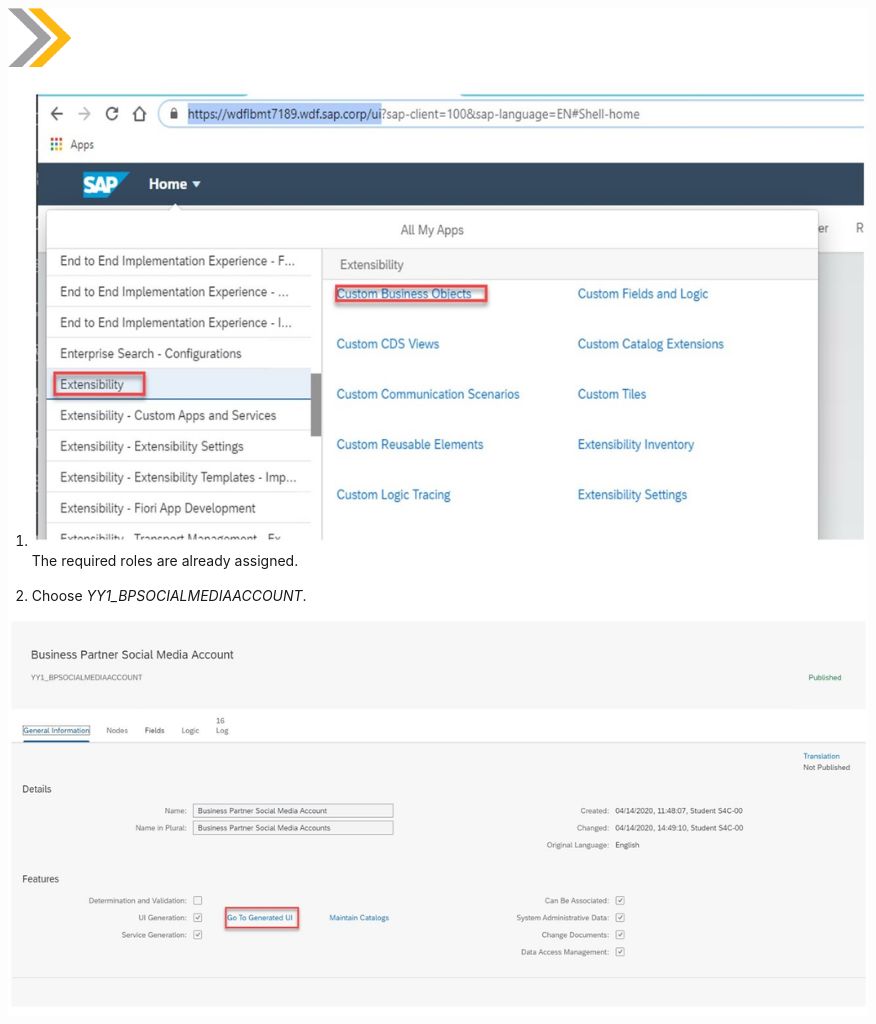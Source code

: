 ![](.//media/image60.png)

1.  ![](.//media/image61.jpeg)The required roles are already assigned.

2.  Choose *YY1\_BPSOCIALMEDIAACCOUNT*.

 ![](.//media/image62.jpeg)

